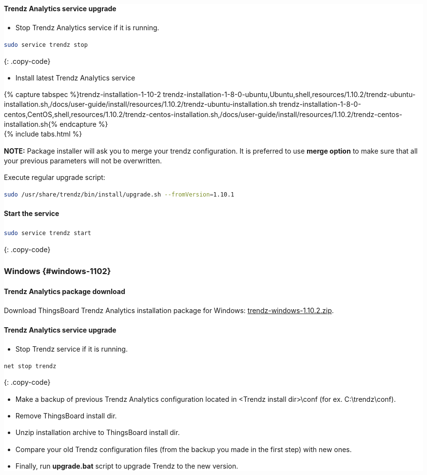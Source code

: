 #### Trendz Analytics service upgrade

* Stop Trendz Analytics service if it is running.

```bash
sudo service trendz stop
```
{: .copy-code}

* Install latest Trendz Analytics service

{% capture tabspec %}trendz-installation-1-10-2
trendz-installation-1-8-0-ubuntu,Ubuntu,shell,resources/1.10.2/trendz-ubuntu-installation.sh,/docs/user-guide/install/resources/1.10.2/trendz-ubuntu-installation.sh
trendz-installation-1-8-0-centos,CentOS,shell,resources/1.10.2/trendz-centos-installation.sh,/docs/user-guide/install/resources/1.10.2/trendz-centos-installation.sh{% endcapture %}  
{% include tabs.html %}

**NOTE:** Package installer will ask you to merge your trendz configuration. It is preferred to use **merge option** to make sure that all your previous parameters will not be overwritten.

Execute regular upgrade script:

```bash
sudo /usr/share/trendz/bin/install/upgrade.sh --fromVersion=1.10.1
```   

#### Start the service

```bash
sudo service trendz start
```
{: .copy-code}

### Windows {#windows-1102}

#### Trendz Analytics package download

Download ThingsBoard Trendz Analytics installation package for Windows: [trendz-windows-1.10.2.zip](https://dist.thingsboard.io/trendz-windows-1.10.2.zip).

#### Trendz Analytics service upgrade

* Stop Trendz service if it is running.

```text
net stop trendz
```
{: .copy-code}

* Make a backup of previous Trendz Analytics configuration located in \<Trendz install dir\>\conf (for ex. C:\trendz\conf).
* Remove ThingsBoard install dir.
* Unzip installation archive to ThingsBoard install dir.
* Compare your old Trendz configuration files (from the backup you made in the first step) with new ones.

* Finally, run **upgrade.bat** script to upgrade Trendz to the new version.
